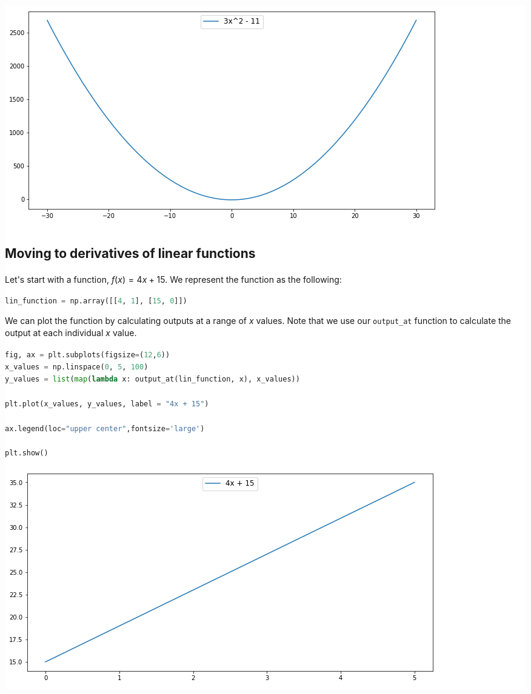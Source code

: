 ![png](index_files/index_16_0.png)


## Moving to derivatives of linear functions

Let's start with a function, $f(x) = 4x + 15$.  We represent the function as the following:


```python
lin_function = np.array([[4, 1], [15, 0]])
```

We can plot the function by calculating outputs at a range of $x$ values.  Note that we use our `output_at` function to calculate the output at each individual $x$ value.


```python
fig, ax = plt.subplots(figsize=(12,6))
x_values = np.linspace(0, 5, 100)
y_values = list(map(lambda x: output_at(lin_function, x), x_values))

plt.plot(x_values, y_values, label = "4x + 15")

ax.legend(loc="upper center",fontsize='large')

plt.show()
```


![png](index_files/index_20_0.png)
